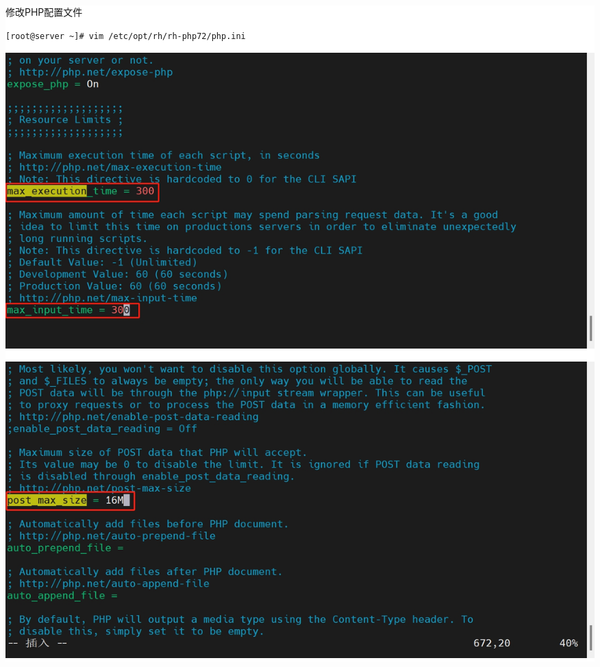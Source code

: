 修改PHP配置文件

```shell
[root@server ~]# vim /etc/opt/rh/rh-php72/php.ini
```

![](https://github.com/Xiao254182/notes/blob/master/img/9/6.png)

![](https://github.com/Xiao254182/notes/blob/master/img/9/7.png)
